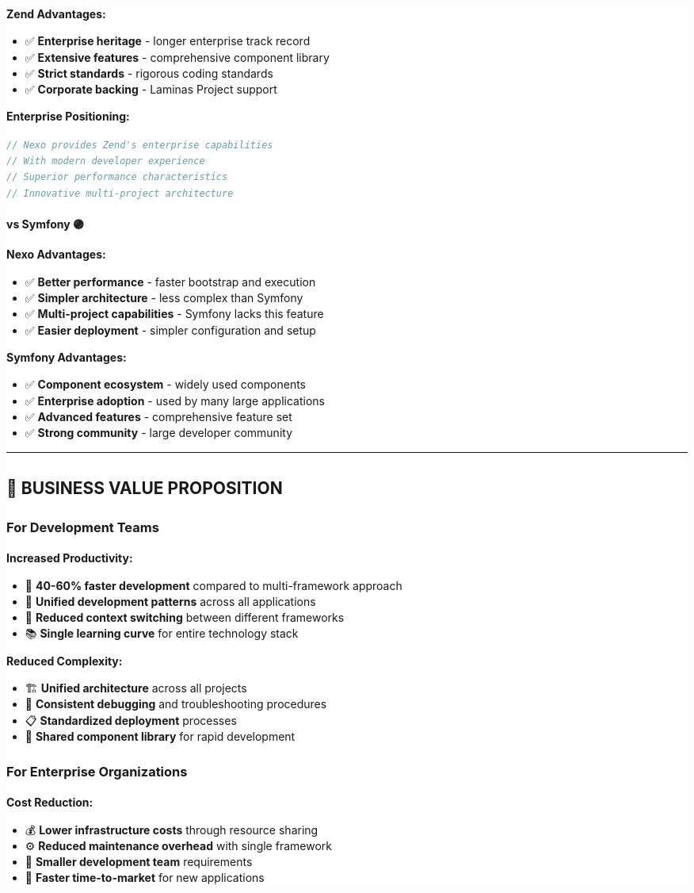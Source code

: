 **Zend Advantages:**
- ✅ **Enterprise heritage** - longer enterprise track record
- ✅ **Extensive features** - comprehensive component library
- ✅ **Strict standards** - rigorous coding standards
- ✅ **Corporate backing** - Laminas Project support

**Enterprise Positioning:**
```php
// Nexo provides Zend's enterprise capabilities
// With modern developer experience
// Superior performance characteristics
// Innovative multi-project architecture
```

#### **vs Symfony** 🟣

**Nexo Advantages:**
- ✅ **Better performance** - faster bootstrap and execution
- ✅ **Simpler architecture** - less complex than Symfony
- ✅ **Multi-project capabilities** - Symfony lacks this feature
- ✅ **Easier deployment** - simpler configuration and setup

**Symfony Advantages:**
- ✅ **Component ecosystem** - widely used components
- ✅ **Enterprise adoption** - used by many large applications
- ✅ **Advanced features** - comprehensive feature set
- ✅ **Strong community** - large developer community

---

## 💼 **BUSINESS VALUE PROPOSITION**

### **For Development Teams**

**Increased Productivity:**
- 🚀 **40-60% faster development** compared to multi-framework approach
- 🎯 **Unified development patterns** across all applications
- 🔄 **Reduced context switching** between different frameworks
- 📚 **Single learning curve** for entire technology stack

**Reduced Complexity:**
- 🏗️ **Unified architecture** across all projects
- 🔧 **Consistent debugging** and troubleshooting procedures
- 📋 **Standardized deployment** processes
- 🎨 **Shared component library** for rapid development

### **For Enterprise Organizations**

**Cost Reduction:**
- 💰 **Lower infrastructure costs** through resource sharing
- ⚙️ **Reduced maintenance overhead** with single framework
- 👥 **Smaller development team** requirements
- 🏃 **Faster time-to-market** for new applications
